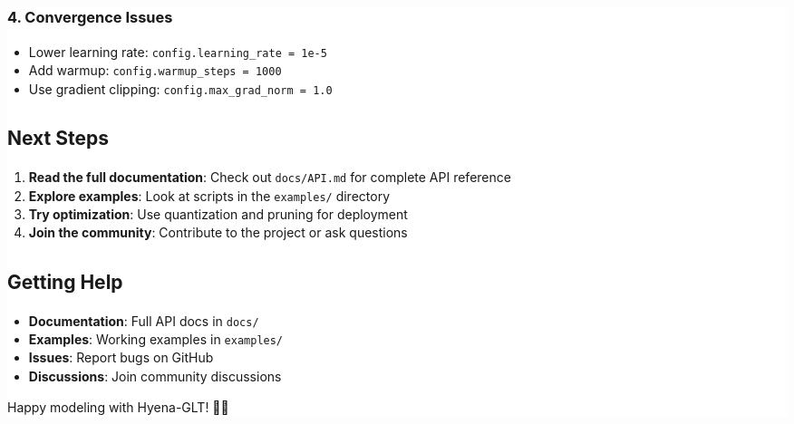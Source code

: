### 4. Convergence Issues
- Lower learning rate: `config.learning_rate = 1e-5`
- Add warmup: `config.warmup_steps = 1000`
- Use gradient clipping: `config.max_grad_norm = 1.0`

## Next Steps

1. **Read the full documentation**: Check out `docs/API.md` for complete API reference
2. **Explore examples**: Look at scripts in the `examples/` directory
3. **Try optimization**: Use quantization and pruning for deployment
4. **Join the community**: Contribute to the project or ask questions

## Getting Help

- **Documentation**: Full API docs in `docs/`
- **Examples**: Working examples in `examples/`
- **Issues**: Report bugs on GitHub
- **Discussions**: Join community discussions

Happy modeling with Hyena-GLT! 🧬🚀
